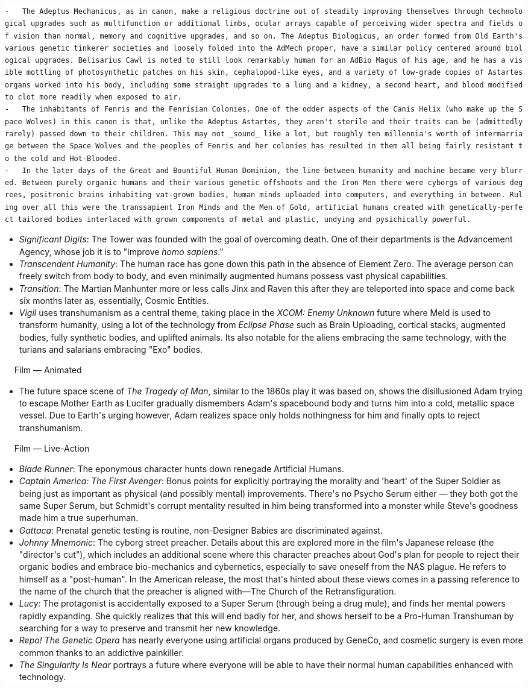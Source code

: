     -   The Adeptus Mechanicus, as in canon, make a religious doctrine out of steadily improving themselves through technological upgrades such as multifunction or additional limbs, ocular arrays capable of perceiving wider spectra and fields of vision than normal, memory and cognitive upgrades, and so on. The Adeptus Biologicus, an order formed from Old Earth's various genetic tinkerer societies and loosely folded into the AdMech proper, have a similar policy centered around biological upgrades. Belisarius Cawl is noted to still look remarkably human for an AdBio Magus of his age, and he has a visible mottling of photosynthetic patches on his skin, cephalopod-like eyes, and a variety of low-grade copies of Astartes organs worked into his body, including some straight upgrades to a lung and a kidney, a second heart, and blood modified to clot more readily when exposed to air.
    -   The inhabitants of Fenris and the Fenrisian Colonies. One of the odder aspects of the Canis Helix (who make up the Space Wolves) in this canon is that, unlike the Adeptus Astartes, they aren't sterile and their traits can be (admittedly rarely) passed down to their children. This may not _sound_ like a lot, but roughly ten millennia's worth of intermarriage between the Space Wolves and the peoples of Fenris and her colonies has resulted in them all being fairly resistant to the cold and Hot-Blooded.
    -   In the later days of the Great and Bountiful Human Dominion, the line between humanity and machine became very blurred. Between purely organic humans and their various genetic offshoots and the Iron Men there were cyborgs of various degrees, positronic brains inhabiting vat-grown bodies, human minds uploaded into computers, and everything in between. Ruling over all this were the transsapient Iron Minds and the Men of Gold, artificial humans created with genetically-perfect tailored bodies interlaced with grown components of metal and plastic, undying and pysichically powerful.
-   _Significant Digits_: The Tower was founded with the goal of overcoming death. One of their departments is the Advancement Agency, whose job it is to "improve _homo sapiens_."
-   _Transcendent Humanity_: The human race has gone down this path in the absence of Element Zero. The average person can freely switch from body to body, and even minimally augmented humans possess vast physical capabilities.
-   _Transition_: The Martian Manhunter more or less calls Jinx and Raven this after they are teleported into space and come back six months later as, essentially, Cosmic Entities.
-   _Vigil_ uses transhumanism as a central theme, taking place in the _XCOM: Enemy Unknown_ future where Meld is used to transform humanity, using a lot of the technology from _Eclipse Phase_ such as Brain Uploading, cortical stacks, augmented bodies, fully synthetic bodies, and uplifted animals. Its also notable for the aliens embracing the same technology, with the turians and salarians embracing "Exo" bodies.

    Film — Animated 

-   The future space scene of _The Tragedy of Man_, similar to the 1860s play it was based on, shows the disillusioned Adam trying to escape Mother Earth as Lucifer gradually dismembers Adam's spacebound body and turns him into a cold, metallic space vessel. Due to Earth's urging however, Adam realizes space only holds nothingness for him and finally opts to reject transhumanism.

    Film — Live-Action 

-   _Blade Runner_: The eponymous character hunts down renegade Artificial Humans.
-   _Captain America: The First Avenger_: Bonus points for explicitly portraying the morality and 'heart' of the Super Soldier as being just as important as physical (and possibly mental) improvements. There's no Psycho Serum either — they both got the same Super Serum, but Schmidt's corrupt mentality resulted in him being transformed into a monster while Steve's goodness made him a true superhuman.
-   _Gattaca_: Prenatal genetic testing is routine, non-Designer Babies are discriminated against.
-   _Johnny Mnemonic_: The cyborg street preacher. Details about this are explored more in the film's Japanese release (the "director's cut"), which includes an additional scene where this character preaches about God's plan for people to reject their organic bodies and embrace bio-mechanics and cybernetics, especially to save oneself from the NAS plague. He refers to himself as a "post-human". In the American release, the most that's hinted about these views comes in a passing reference to the name of the church that the preacher is aligned with—The Church of the Retransfiguration.
-   _Lucy:_ The protagonist is accidentally exposed to a Super Serum (through being a drug mule), and finds her mental powers rapidly expanding. She quickly realizes that this will end badly for her, and shows herself to be a Pro-Human Transhuman by searching for a way to preserve and transmit her new knowledge.
-   _Repo! The Genetic Opera_ has nearly everyone using artificial organs produced by GeneCo, and cosmetic surgery is even more common thanks to an addictive painkiller.
-   _The Singularity Is Near_ portrays a future where everyone will be able to have their normal human capabilities enhanced with technology.